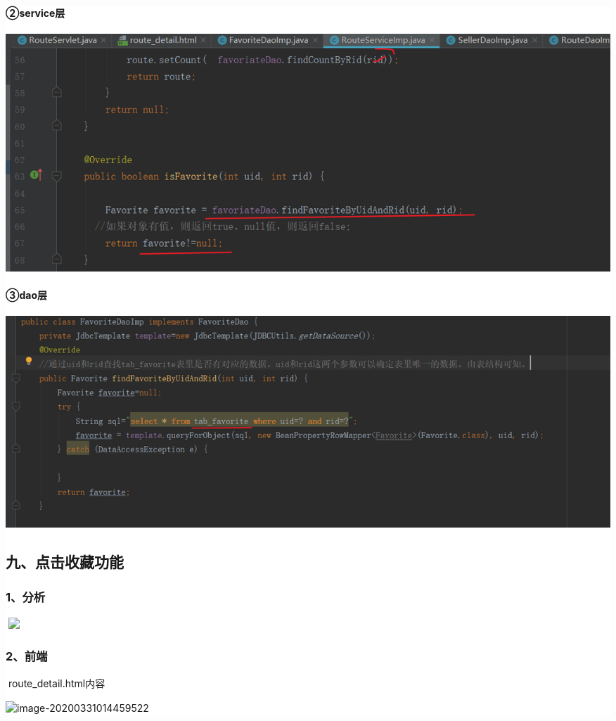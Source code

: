 #### 			②service层

![image-20200331013814635](img\image-20200331013730631.png)

#### 			③dao层

![image-20200331013658184](img\image-20200331013658184.png)

## 九、点击收藏功能

### 	1、分析

​		![](F:\Java集合\吴某人自写JavaWeb笔记(version1.0)\黑马旅游网\img\7.png)

### 2、前端

​	route_detail.html内容

![image-20200331014459522](F:\Java集合\吴某人自写JavaWeb笔记(version1.0)\黑马旅游网\img\image-20200331014459522.png)
